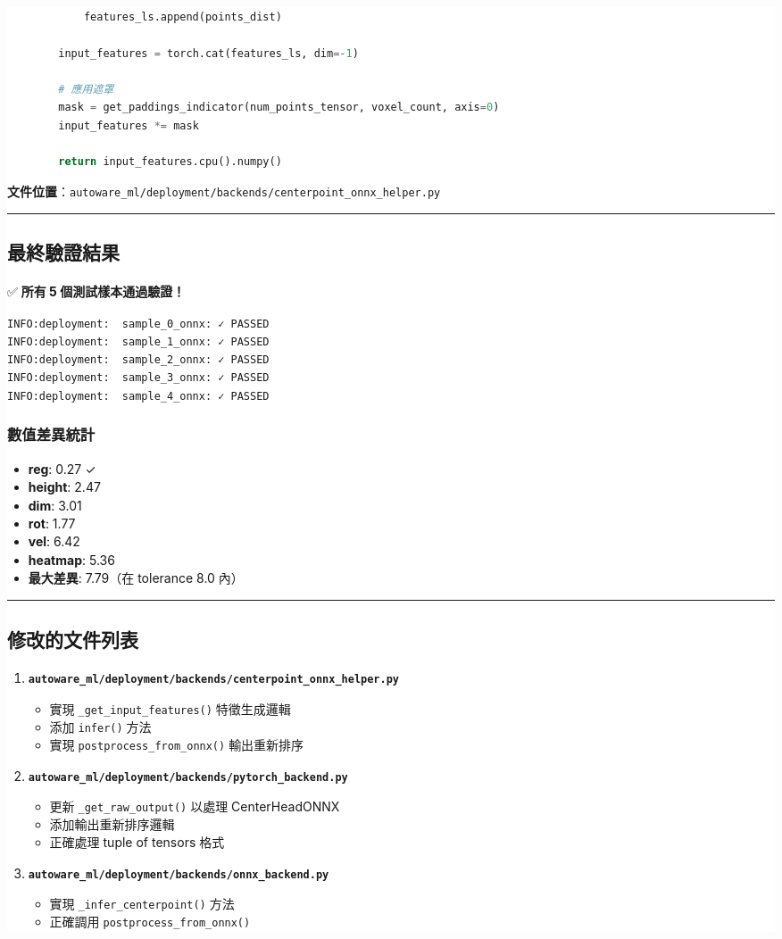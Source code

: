 ```python
            features_ls.append(points_dist)
        
        input_features = torch.cat(features_ls, dim=-1)
        
        # 應用遮罩
        mask = get_paddings_indicator(num_points_tensor, voxel_count, axis=0)
        input_features *= mask
        
        return input_features.cpu().numpy()
```

**文件位置**：`autoware_ml/deployment/backends/centerpoint_onnx_helper.py`

---

## 最終驗證結果

✅ **所有 5 個測試樣本通過驗證！**

```
INFO:deployment:  sample_0_onnx: ✓ PASSED
INFO:deployment:  sample_1_onnx: ✓ PASSED
INFO:deployment:  sample_2_onnx: ✓ PASSED
INFO:deployment:  sample_3_onnx: ✓ PASSED
INFO:deployment:  sample_4_onnx: ✓ PASSED
```

### 數值差異統計
- **reg**: 0.27 ✓
- **height**: 2.47
- **dim**: 3.01
- **rot**: 1.77
- **vel**: 6.42
- **heatmap**: 5.36
- **最大差異**: 7.79（在 tolerance 8.0 內）

---

## 修改的文件列表

1. **`autoware_ml/deployment/backends/centerpoint_onnx_helper.py`**
   - 實現 `_get_input_features()` 特徵生成邏輯
   - 添加 `infer()` 方法
   - 實現 `postprocess_from_onnx()` 輸出重新排序

2. **`autoware_ml/deployment/backends/pytorch_backend.py`**
   - 更新 `_get_raw_output()` 以處理 CenterHeadONNX
   - 添加輸出重新排序邏輯
   - 正確處理 tuple of tensors 格式

3. **`autoware_ml/deployment/backends/onnx_backend.py`**
   - 實現 `_infer_centerpoint()` 方法
   - 正確調用 `postprocess_from_onnx()`
